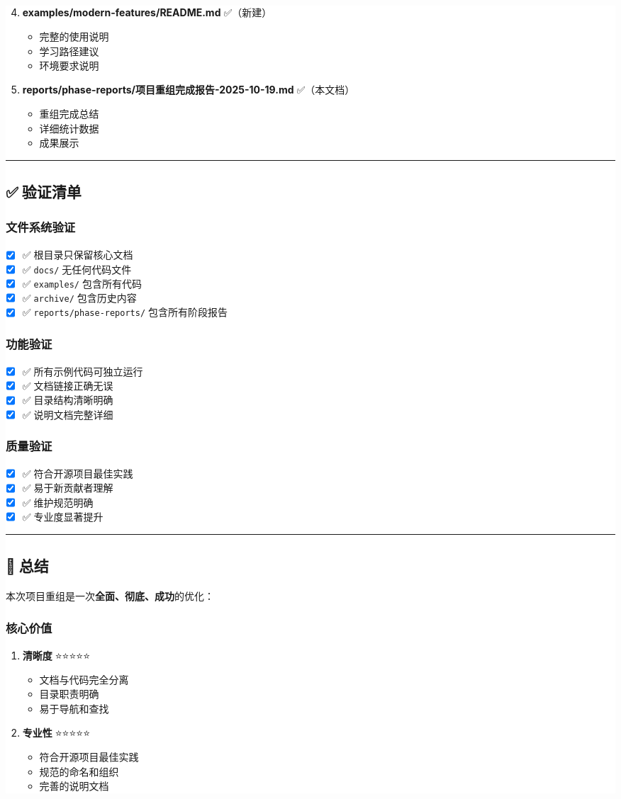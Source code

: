 4. **examples/modern-features/README.md** ✅（新建）
   - 完整的使用说明
   - 学习路径建议
   - 环境要求说明

5. **reports/phase-reports/项目重组完成报告-2025-10-19.md** ✅（本文档）
   - 重组完成总结
   - 详细统计数据
   - 成果展示

---

## ✅ 验证清单

### 文件系统验证

- [x] ✅ 根目录只保留核心文档
- [x] ✅ `docs/` 无任何代码文件
- [x] ✅ `examples/` 包含所有代码
- [x] ✅ `archive/` 包含历史内容
- [x] ✅ `reports/phase-reports/` 包含所有阶段报告

### 功能验证

- [x] ✅ 所有示例代码可独立运行
- [x] ✅ 文档链接正确无误
- [x] ✅ 目录结构清晰明确
- [x] ✅ 说明文档完整详细

### 质量验证

- [x] ✅ 符合开源项目最佳实践
- [x] ✅ 易于新贡献者理解
- [x] ✅ 维护规范明确
- [x] ✅ 专业度显著提升

---

## 🎊 总结

本次项目重组是一次**全面、彻底、成功**的优化：

### 核心价值

1. **清晰度** ⭐⭐⭐⭐⭐
   - 文档与代码完全分离
   - 目录职责明确
   - 易于导航和查找

2. **专业性** ⭐⭐⭐⭐⭐
   - 符合开源项目最佳实践
   - 规范的命名和组织
   - 完善的说明文档
